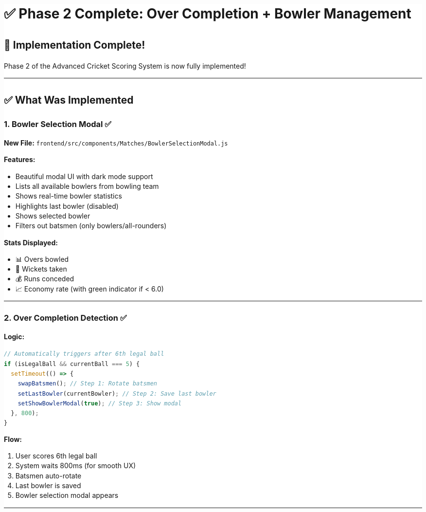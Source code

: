 # ✅ Phase 2 Complete: Over Completion + Bowler Management

## 🎉 **Implementation Complete!**

Phase 2 of the Advanced Cricket Scoring System is now fully implemented!

---

## ✅ **What Was Implemented**

### **1. Bowler Selection Modal** ✅

**New File:** `frontend/src/components/Matches/BowlerSelectionModal.js`

**Features:**

- Beautiful modal UI with dark mode support
- Lists all available bowlers from bowling team
- Shows real-time bowler statistics
- Highlights last bowler (disabled)
- Shows selected bowler
- Filters out batsmen (only bowlers/all-rounders)

**Stats Displayed:**

- 📊 Overs bowled
- 🎯 Wickets taken
- 💰 Runs conceded
- 📈 Economy rate (with green indicator if < 6.0)

---

### **2. Over Completion Detection** ✅

**Logic:**

```javascript
// Automatically triggers after 6th legal ball
if (isLegalBall && currentBall === 5) {
  setTimeout(() => {
    swapBatsmen(); // Step 1: Rotate batsmen
    setLastBowler(currentBowler); // Step 2: Save last bowler
    setShowBowlerModal(true); // Step 3: Show modal
  }, 800);
}
```

**Flow:**

1. User scores 6th legal ball
2. System waits 800ms (for smooth UX)
3. Batsmen auto-rotate
4. Last bowler is saved
5. Bowler selection modal appears

---